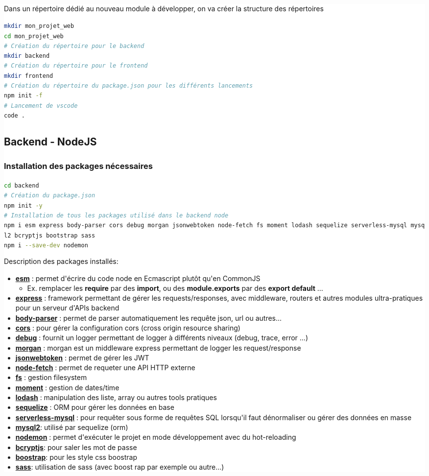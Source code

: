 
Dans un répertoire dédié au nouveau module à développer, on va créer la structure des répertoires

```sh
mkdir mon_projet_web
cd mon_projet_web
# Création du répertoire pour le backend
mkdir backend
# Création du répertoire pour le frontend
mkdir frontend
# Création du répertoire du package.json pour les différents lancements
npm init -f
# Lancement de vscode
code .
```

## Backend - NodeJS

### Installation des packages nécessaires

```sh
cd backend
# Création du package.json
npm init -y
# Installation de tous les packages utilisé dans le backend node
npm i esm express body-parser cors debug morgan jsonwebtoken node-fetch fs moment lodash sequelize serverless-mysql mysql2 bcryptjs bootstrap sass
npm i --save-dev nodemon
```

Description des packages installés:

- **<u>esm</u>** : permet d'écrire du code node en Ecmascript plutôt qu'en CommonJS
  - Ex. remplacer les **require** par des **import**, ou des **module.exports** par des **export default** ...
- **<u>express</u>** : framework permettant de gérer les requests/responses, avec middleware, routers et autres modules ultra-pratiques pour un serveur d'APIs backend
- **<u>body-parser</u>** : permet de parser automatiquement les requête json, url ou autres...
- **<u>cors</u>** : pour gérer la configuration cors (cross origin resource sharing)
- **<u>debug</u>** : fournit un logger permettant de logger à différents niveaux (debug, trace, error ...)
- **<u>morgan</u>** : morgan est un middleware express permettant de logger les request/response
- **<u>jsonwebtoken</u>** : permet de gérer les JWT
- **<u>node-fetch</u>** : permet de requeter une API HTTP externe
- **<u>fs</u>** : gestion filesystem
- **<u>moment</u>** : gestion de dates/time
- **<u>lodash</u>** : manipulation des liste, array ou autres tools pratiques
- **<u>sequelize</u>** : ORM pour gérer les données en base
- **<u>serverless-mysql</u>** : pour requêter sous forme de requêtes SQL lorsqu'il faut dénormaliser ou gérer des données en masse
- **<u>mysql2</u>**: utilisé par sequelize (orm)
- **<u>nodemon</u>** : permet d'exécuter le projet en mode développement avec du hot-reloading
- **<u>bcryptjs</u>**: pour saler les mot de passe
- **<u>boostrap</u>**: pour les style css boostrap
- **<u>sass</u>**: utilisation de sass (avec boost rap par exemple ou autre...)
